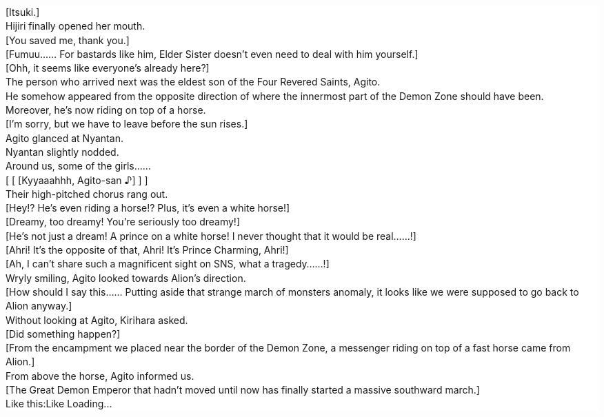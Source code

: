 [Itsuki.]<br/>
Hijiri finally opened her mouth.<br/>
[You saved me, thank you.]<br/>
[Fumuu…… For bastards like him, Elder Sister doesn’t even need to deal with him yourself.]<br/>
[Ohh, it seems like everyone’s already here?]<br/>
The person who arrived next was the eldest son of the Four Revered Saints, Agito.<br/>
He somehow appeared from the opposite direction of where the innermost part of the Demon Zone should have been.<br/>
Moreover, he’s now riding on top of a horse.<br/>
[I’m sorry, but we have to leave before the sun rises.]<br/>
Agito glanced at Nyantan.<br/>
Nyantan slightly nodded.<br/>
Around us, some of the girls……<br/>
[ [ [Kyyaaahhh, Agito-san ♪] ] ]<br/>
Their high-pitched chorus rang out.<br/>
[Hey!? He’s even riding a horse!? Plus, it’s even a white horse!]<br/>
[Dreamy, too dreamy! You’re seriously too dreamy!]<br/>
[He’s not just a dream! A prince on a white horse! I never thought that it would be real……!]<br/>
[Ahri! It’s the opposite of that, Ahri! It’s Prince Charming, Ahri!]<br/>
[Ah, I can’t share such a magnificent sight on SNS, what a tragedy……!]<br/>
Wryly smiling, Agito looked towards Alion’s direction.<br/>
[How should I say this…… Putting aside that strange march of monsters anomaly, it looks like we were supposed to go back to Alion anyway.]<br/>
Without looking at Agito, Kirihara asked.<br/>
[Did something happen?]<br/>
[From the encampment we placed near the border of the Demon Zone, a messenger riding on top of a fast horse came from Alion.]<br/>
From above the horse, Agito informed us.<br/>
[The Great Demon Emperor that hadn’t moved until now has finally started a massive southward march.]<br/>
Like this:Like Loading... <br/>
